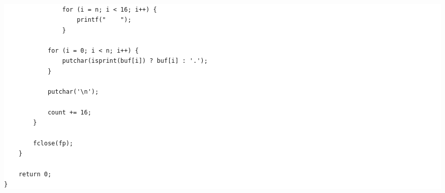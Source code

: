 ```
                for (i = n; i < 16; i++) {
                    printf("    ");
                }

            for (i = 0; i < n; i++) {
                putchar(isprint(buf[i]) ? buf[i] : '.');
            }

            putchar('\n');

            count += 16;
        }

        fclose(fp);
    }

    return 0;
}
```


